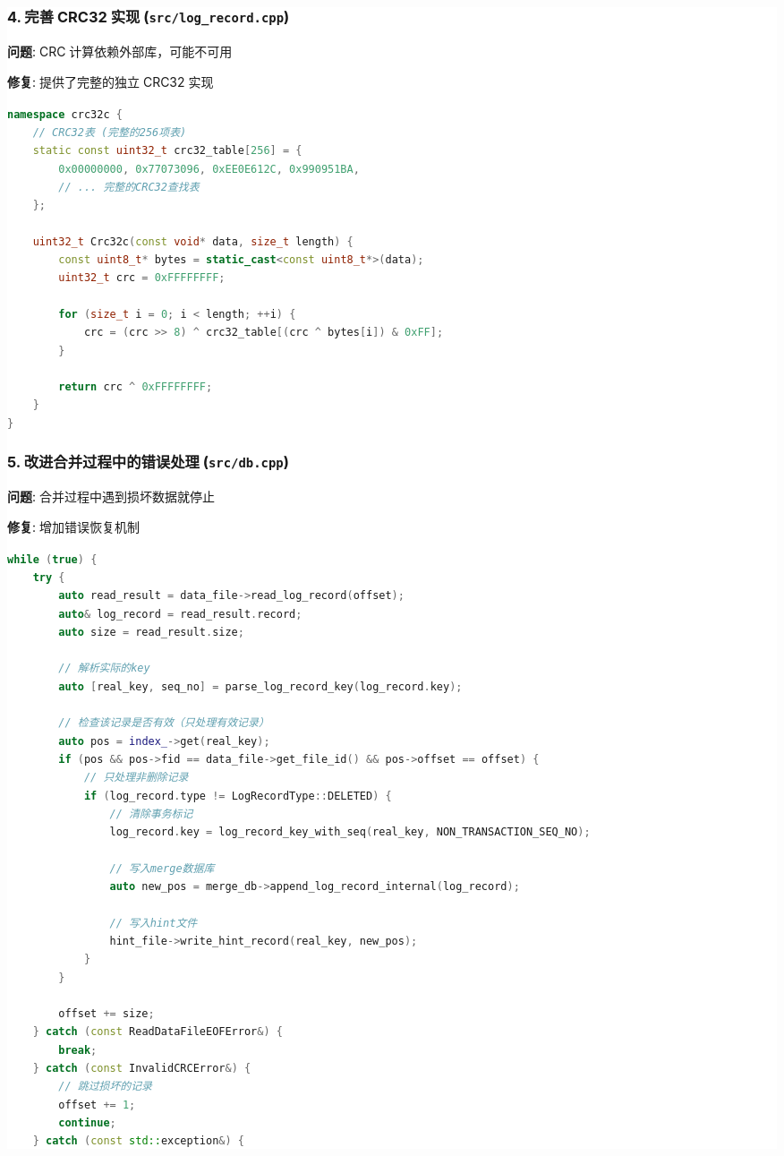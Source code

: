 ### 4. 完善 CRC32 实现 (`src/log_record.cpp`)

**问题**: CRC 计算依赖外部库，可能不可用

**修复**: 提供了完整的独立 CRC32 实现
```cpp
namespace crc32c {
    // CRC32表 (完整的256项表)
    static const uint32_t crc32_table[256] = {
        0x00000000, 0x77073096, 0xEE0E612C, 0x990951BA,
        // ... 完整的CRC32查找表
    };
    
    uint32_t Crc32c(const void* data, size_t length) {
        const uint8_t* bytes = static_cast<const uint8_t*>(data);
        uint32_t crc = 0xFFFFFFFF;
        
        for (size_t i = 0; i < length; ++i) {
            crc = (crc >> 8) ^ crc32_table[(crc ^ bytes[i]) & 0xFF];
        }
        
        return crc ^ 0xFFFFFFFF;
    }
}
```

### 5. 改进合并过程中的错误处理 (`src/db.cpp`)

**问题**: 合并过程中遇到损坏数据就停止

**修复**: 增加错误恢复机制
```cpp
while (true) {
    try {
        auto read_result = data_file->read_log_record(offset);
        auto& log_record = read_result.record;
        auto size = read_result.size;

        // 解析实际的key
        auto [real_key, seq_no] = parse_log_record_key(log_record.key);
        
        // 检查该记录是否有效（只处理有效记录）
        auto pos = index_->get(real_key);
        if (pos && pos->fid == data_file->get_file_id() && pos->offset == offset) {
            // 只处理非删除记录
            if (log_record.type != LogRecordType::DELETED) {
                // 清除事务标记
                log_record.key = log_record_key_with_seq(real_key, NON_TRANSACTION_SEQ_NO);
                
                // 写入merge数据库
                auto new_pos = merge_db->append_log_record_internal(log_record);
                
                // 写入hint文件
                hint_file->write_hint_record(real_key, new_pos);
            }
        }

        offset += size;
    } catch (const ReadDataFileEOFError&) {
        break;
    } catch (const InvalidCRCError&) {
        // 跳过损坏的记录
        offset += 1;
        continue;
    } catch (const std::exception&) {
```